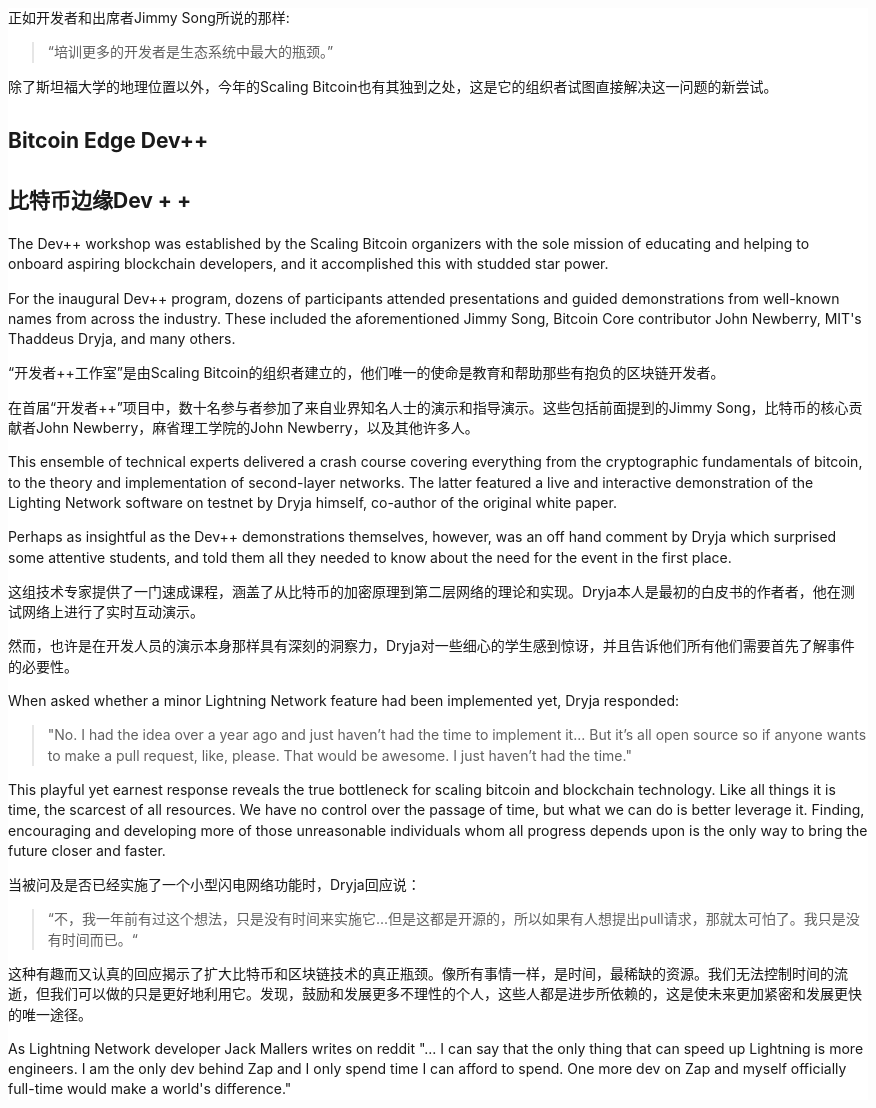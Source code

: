 正如开发者和出席者Jimmy Song所说的那样:

>“培训更多的开发者是生态系统中最大的瓶颈。”

除了斯坦福大学的地理位置以外，今年的Scaling Bitcoin也有其独到之处，这是它的组织者试图直接解决这一问题的新尝试。

## Bitcoin Edge Dev++
## 比特币边缘Dev + +

The Dev++ workshop was established by the Scaling Bitcoin organizers with the sole mission of educating and helping to onboard aspiring blockchain developers, and it accomplished this with studded star power.

For the inaugural Dev++ program, dozens of participants attended presentations and guided demonstrations from well-known names from across the industry. These included the aforementioned Jimmy Song, Bitcoin Core contributor John Newberry, MIT's Thaddeus Dryja, and many others.

“开发者++工作室”是由Scaling Bitcoin的组织者建立的，他们唯一的使命是教育和帮助那些有抱负的区块链开发者。

在首届“开发者++”项目中，数十名参与者参加了来自业界知名人士的演示和指导演示。这些包括前面提到的Jimmy Song，比特币的核心贡献者John Newberry，麻省理工学院的John Newberry，以及其他许多人。

This ensemble of technical experts delivered a crash course covering everything from the cryptographic fundamentals of bitcoin, to the theory and implementation of second-layer networks. The latter featured a live and interactive demonstration of the Lighting Network software on testnet by Dryja himself, co-author of the original white paper.

Perhaps as insightful as the Dev++ demonstrations themselves, however, was an off hand comment by Dryja which surprised some attentive students, and told them all they needed to know about the need for the event in the first place.

这组技术专家提供了一门速成课程，涵盖了从比特币的加密原理到第二层网络的理论和实现。Dryja本人是最初的白皮书的作者者，他在测试网络上进行了实时互动演示。

然而，也许是在开发人员的演示本身那样具有深刻的洞察力，Dryja对一些细心的学生感到惊讶，并且告诉他们所有他们需要首先了解事件的必要性。

When asked whether a minor Lightning Network feature had been implemented yet, Dryja responded:

>"No. I had the idea over a year ago and just haven’t had the time to implement it... But it’s all open source so if anyone wants to make a pull request, like, please. That would be awesome. I just haven’t had the time."

This playful yet earnest response reveals the true bottleneck for scaling bitcoin and blockchain technology. Like all things it is time, the scarcest of all resources. We have no control over the passage of time, but what we can do is better leverage it. Finding, encouraging and developing more of those unreasonable individuals whom all progress depends upon is the only way to bring the future closer and faster.

当被问及是否已经实施了一个小型闪电网络功能时，Dryja回应说：

>“不，我一年前有过这个想法，只是没有时间来实施它...但是这都是开源的，所以如果有人想提出pull请求，那就太可怕了。我只是没有时间而已。“

这种有趣而又认真的回应揭示了扩大比特币和区块链技术的真正瓶颈。像所有事情一样，是时间，最稀缺的资源。我们无法控制时间的流逝，但我们可以做的只是更好地利用它。发现，鼓励和发展更多不理性的个人，这些人都是进步所依赖的，这是使未来更加紧密和发展更快的唯一途径。

As Lightning Network developer Jack Mallers writes on reddit "... I can say that the only thing that can speed up Lightning is more engineers. I am the only dev behind Zap and I only spend time I can afford to spend. One more dev on Zap and myself officially full-time would make a world's difference."
